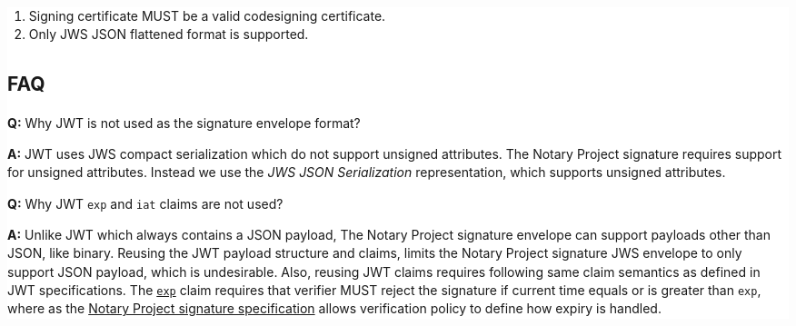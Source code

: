 1. Signing certificate MUST be a valid codesigning certificate.
1. Only JWS JSON flattened format is supported.

## FAQ

**Q:** Why JWT is not used as the signature envelope format?

**A:** JWT uses JWS compact serialization which do not support unsigned attributes. The Notary Project signature requires support for unsigned attributes. Instead we use the *JWS JSON Serialization* representation, which supports unsigned attributes.

**Q:** Why JWT `exp` and `iat` claims are not used?

**A:** Unlike JWT which always contains a JSON payload, The Notary Project signature envelope can support payloads other than JSON, like binary. Reusing the JWT payload structure and claims, limits the Notary Project signature JWS envelope to only support JSON payload, which is undesirable. Also, reusing JWT claims requires following same claim semantics as defined in JWT specifications. The [`exp`](https://datatracker.ietf.org/doc/html/rfc7519#section-4.1.4) claim requires that verifier MUST reject the signature if current time equals or is greater than `exp`, where as the [Notary Project signature specification](./signature-specification.md) allows verification policy to define how expiry is handled.

[jws-alg-values]: https://datatracker.ietf.org/doc/html/rfc7518#section-3.1
[rfc3339]: https://datatracker.ietf.org/doc/html/rfc3339#section-5.6
[rfc4648]: https://datatracker.ietf.org/doc/html/rfc4648#section-5
[jws-terminology]: https://datatracker.ietf.org/doc/html/rfc7515#section-2
